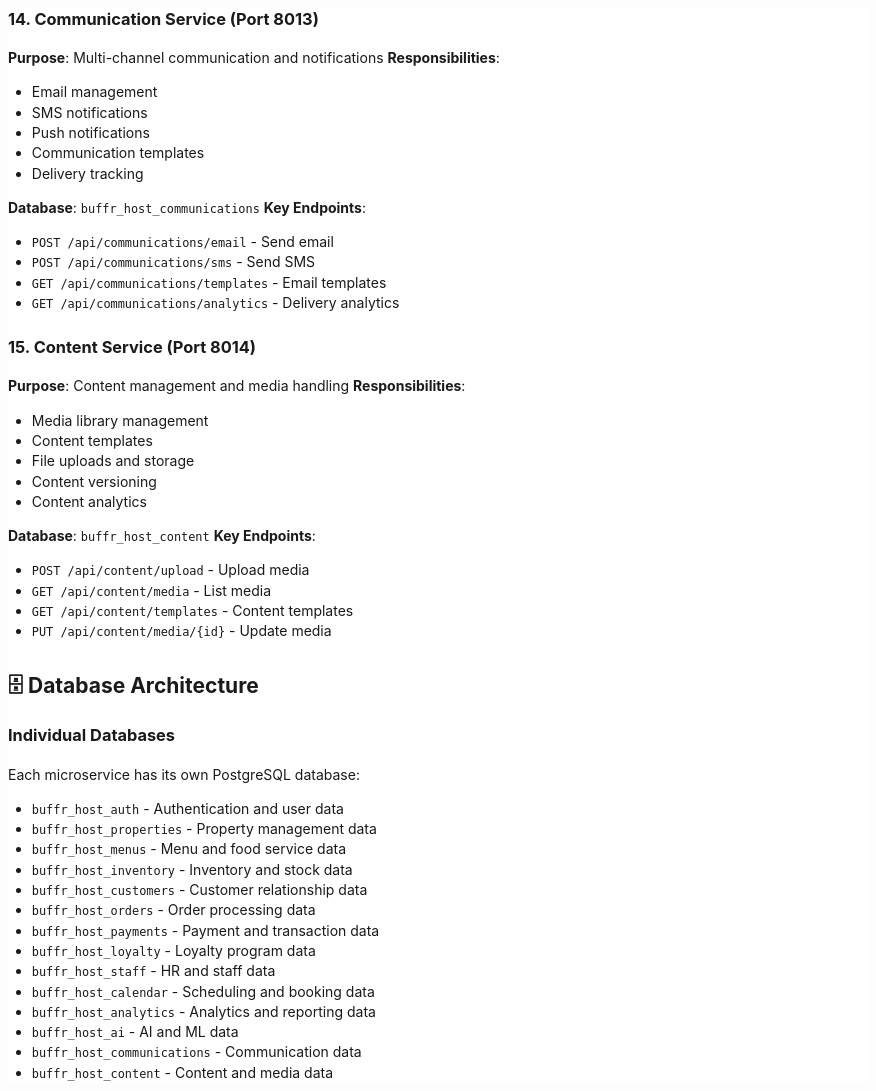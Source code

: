 ### **14. Communication Service (Port 8013)**
**Purpose**: Multi-channel communication and notifications
**Responsibilities**:
- Email management
- SMS notifications
- Push notifications
- Communication templates
- Delivery tracking

**Database**: `buffr_host_communications`
**Key Endpoints**:
- `POST /api/communications/email` - Send email
- `POST /api/communications/sms` - Send SMS
- `GET /api/communications/templates` - Email templates
- `GET /api/communications/analytics` - Delivery analytics

### **15. Content Service (Port 8014)**
**Purpose**: Content management and media handling
**Responsibilities**:
- Media library management
- Content templates
- File uploads and storage
- Content versioning
- Content analytics

**Database**: `buffr_host_content`
**Key Endpoints**:
- `POST /api/content/upload` - Upload media
- `GET /api/content/media` - List media
- `GET /api/content/templates` - Content templates
- `PUT /api/content/media/{id}` - Update media

## 🗄️ **Database Architecture**

### **Individual Databases**
Each microservice has its own PostgreSQL database:
- `buffr_host_auth` - Authentication and user data
- `buffr_host_properties` - Property management data
- `buffr_host_menus` - Menu and food service data
- `buffr_host_inventory` - Inventory and stock data
- `buffr_host_customers` - Customer relationship data
- `buffr_host_orders` - Order processing data
- `buffr_host_payments` - Payment and transaction data
- `buffr_host_loyalty` - Loyalty program data
- `buffr_host_staff` - HR and staff data
- `buffr_host_calendar` - Scheduling and booking data
- `buffr_host_analytics` - Analytics and reporting data
- `buffr_host_ai` - AI and ML data
- `buffr_host_communications` - Communication data
- `buffr_host_content` - Content and media data
